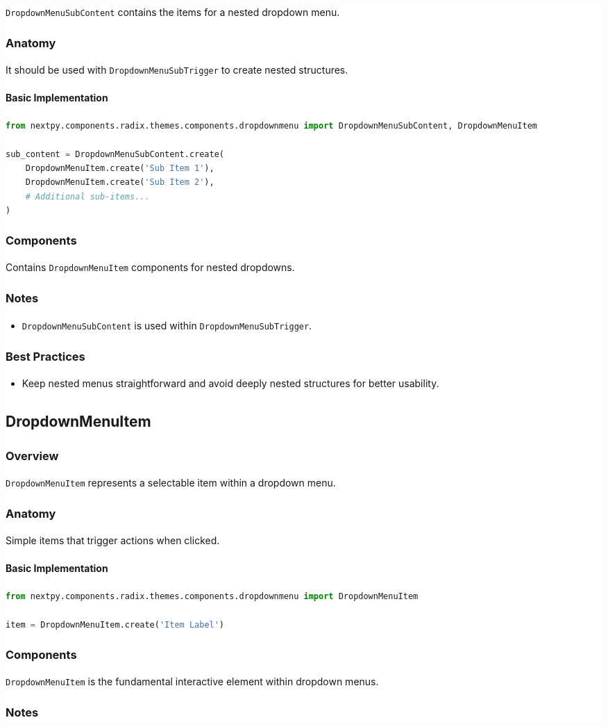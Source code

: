 `DropdownMenuSubContent` contains the items for a nested dropdown menu.

### Anatomy

It should be used with `DropdownMenuSubTrigger` to create nested structures.

#### Basic Implementation

```python
from nextpy.components.radix.themes.components.dropdownmenu import DropdownMenuSubContent, DropdownMenuItem

sub_content = DropdownMenuSubContent.create(
    DropdownMenuItem.create('Sub Item 1'),
    DropdownMenuItem.create('Sub Item 2'),
    # Additional sub-items...
)
```

### Components

Contains `DropdownMenuItem` components for nested dropdowns.

### Notes

- `DropdownMenuSubContent` is used within `DropdownMenuSubTrigger`.

### Best Practices

- Keep nested menus straightforward and avoid deeply nested structures for better usability.

## DropdownMenuItem

### Overview

`DropdownMenuItem` represents a selectable item within a dropdown menu.

### Anatomy

Simple items that trigger actions when clicked.

#### Basic Implementation

```python
from nextpy.components.radix.themes.components.dropdownmenu import DropdownMenuItem

item = DropdownMenuItem.create('Item Label')
```

### Components

`DropdownMenuItem` is the fundamental interactive element within dropdown menus.

### Notes
